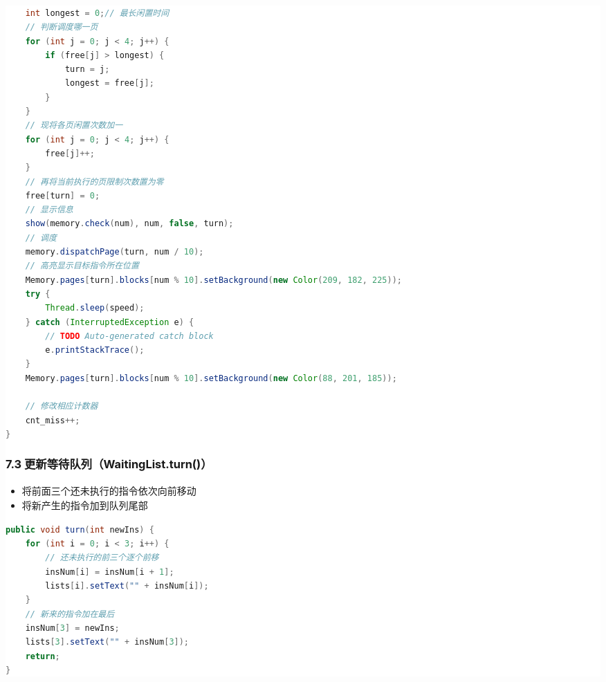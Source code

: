 ```java
	int longest = 0;// 最长闲置时间
	// 判断调度哪一页
	for (int j = 0; j < 4; j++) {
		if (free[j] > longest) {
			turn = j;
			longest = free[j];
		}
	}
	// 现将各页闲置次数加一
	for (int j = 0; j < 4; j++) {
		free[j]++;
	}
	// 再将当前执行的页限制次数置为零
	free[turn] = 0;
	// 显示信息
	show(memory.check(num), num, false, turn);
	// 调度
	memory.dispatchPage(turn, num / 10);
	// 高亮显示目标指令所在位置
	Memory.pages[turn].blocks[num % 10].setBackground(new Color(209, 182, 225));
	try {
		Thread.sleep(speed);
	} catch (InterruptedException e) {
		// TODO Auto-generated catch block
		e.printStackTrace();
	}
	Memory.pages[turn].blocks[num % 10].setBackground(new Color(88, 201, 185));
					
	// 修改相应计数器
	cnt_miss++;
}
```



### 7.3 更新等待队列（WaitingList.turn()）

* 将前面三个还未执行的指令依次向前移动
* 将新产生的指令加到队列尾部

```java
public void turn(int newIns) {
	for (int i = 0; i < 3; i++) {
        // 还未执行的前三个逐个前移
		insNum[i] = insNum[i + 1];
		lists[i].setText("" + insNum[i]);
	}
    // 新来的指令加在最后
	insNum[3] = newIns;
	lists[3].setText("" + insNum[3]);
	return;
}
```
